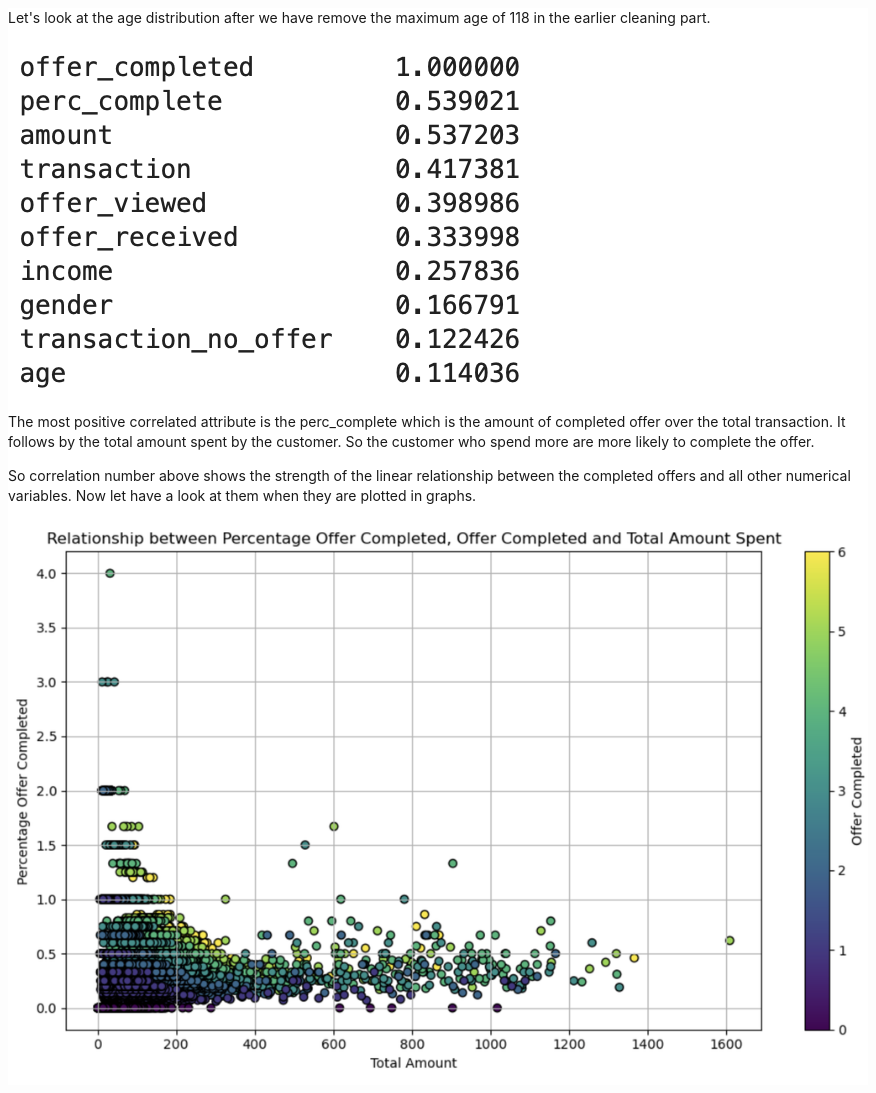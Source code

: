 Let's look at the age distribution after we have remove the maximum age of 118 in the earlier cleaning part.

![alt text](https://github.com/fatinshariff/sbcapstone/blob/main/image_blog/corr.png?raw=true)

The most positive correlated attribute is the perc_complete which is the amount of completed offer over the total transaction. It follows by the total amount spent by the customer. So the customer who spend more are more likely to complete the offer.

So correlation number above shows the strength of the linear relationship between the completed offers and all other numerical variables. Now let have a look at them when they are plotted in graphs.

![alt text](https://github.com/fatinshariff/sbcapstone/blob/main/image_blog/features_corr1.png?raw=true)
